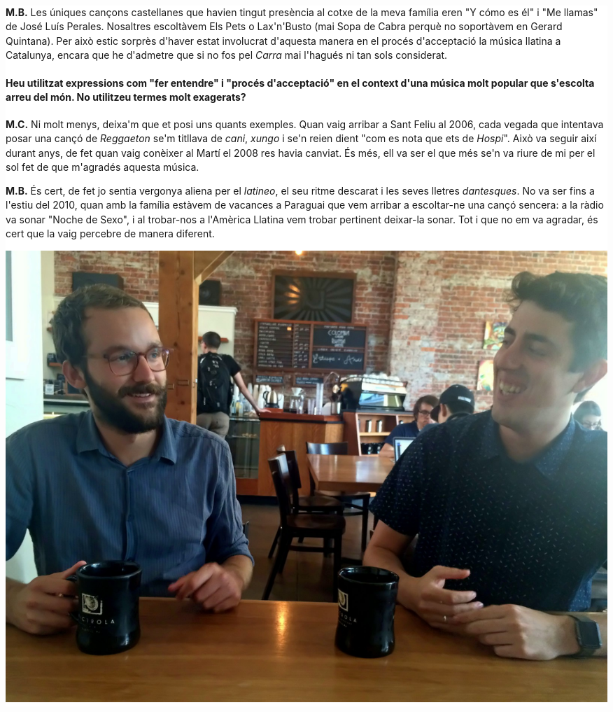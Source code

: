 **M.B.** Les úniques cançons castellanes que havien tingut presència al cotxe de la meva família eren "Y cómo es él" i "Me llamas" de José Luís Perales. Nosaltres escoltàvem Els Pets o Lax'n'Busto (mai Sopa de Cabra perquè no soportàvem en Gerard Quintana). Per això estic sorprès d'haver estat involucrat d'aquesta manera en el procés d'acceptació la música llatina a Catalunya, encara que he d'admetre que si no fos pel *Carra* mai l'hagués ni tan sols considerat.

#### Heu utilitzat expressions com "fer entendre" i "procés d'acceptació" en el context d'una música molt popular que s'escolta arreu del món. No utilitzeu termes molt exagerats?

**M.C.** Ni molt menys, deixa'm que et posi uns quants exemples. Quan vaig arribar a Sant Feliu al 2006, cada vegada que intentava posar una cançó de *Reggaeton* se'm titllava de *cani*, *xungo* i se'n reien dient "com es nota que ets de *Hospi*". Això va seguir així durant anys, de fet quan vaig conèixer al Martí el 2008 res havia canviat. És més, ell va ser el que més se'n va riure de mi per el sol fet de que m'agradés aquesta música.

**M.B.** És cert, de fet jo sentia vergonya aliena per el *latineo*, el seu ritme descarat i les seves lletres *dantesques*. No va ser fins a l'estiu del 2010, quan amb la família estàvem de vacances a Paraguai que vem arribar a escoltar-ne una cançó sencera: a la ràdio va sonar "Noche de Sexo", i al trobar-nos a l'Amèrica Llatina vem trobar pertinent deixar-la sonar. Tot i que no em va agradar, és cert que la vaig percebre de manera diferent.

![Foto #1](/assets/images/entrevista_reggaeton/entrevista_reggaeton_01.jpg "Fotos de Mireia Planas Sucarrat")
